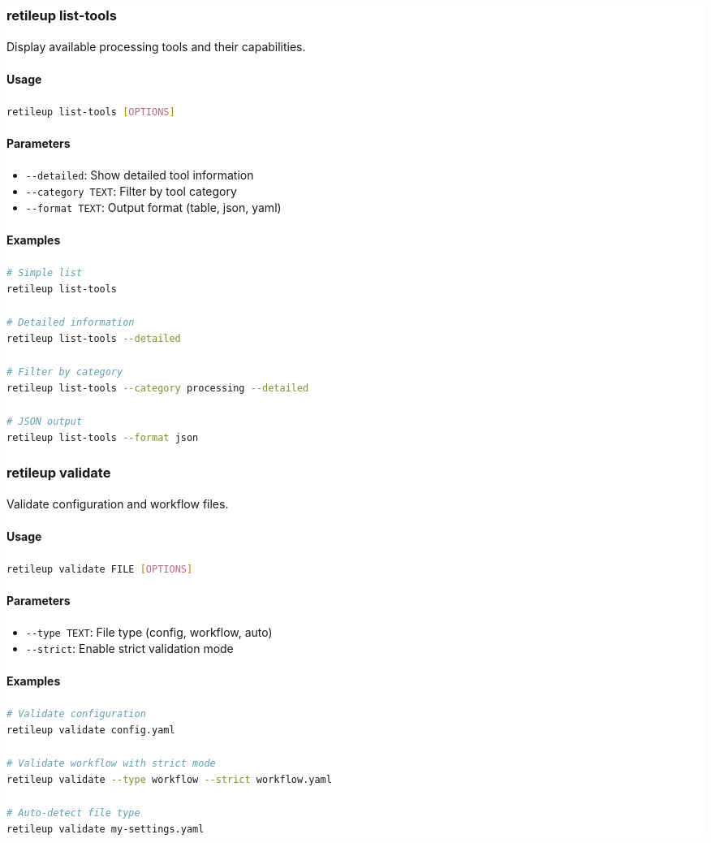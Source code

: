 ### retileup list-tools

Display available processing tools and their capabilities.

#### Usage

```bash
retileup list-tools [OPTIONS]
```

#### Parameters

- `--detailed`: Show detailed tool information
- `--category TEXT`: Filter by tool category
- `--format TEXT`: Output format (table, json, yaml)

#### Examples

```bash
# Simple list
retileup list-tools

# Detailed information
retileup list-tools --detailed

# Filter by category
retileup list-tools --category processing --detailed

# JSON output
retileup list-tools --format json
```

### retileup validate

Validate configuration and workflow files.

#### Usage

```bash
retileup validate FILE [OPTIONS]
```

#### Parameters

- `--type TEXT`: File type (config, workflow, auto)
- `--strict`: Enable strict validation mode

#### Examples

```bash
# Validate configuration
retileup validate config.yaml

# Validate workflow with strict mode
retileup validate --type workflow --strict workflow.yaml

# Auto-detect file type
retileup validate my-settings.yaml
```
